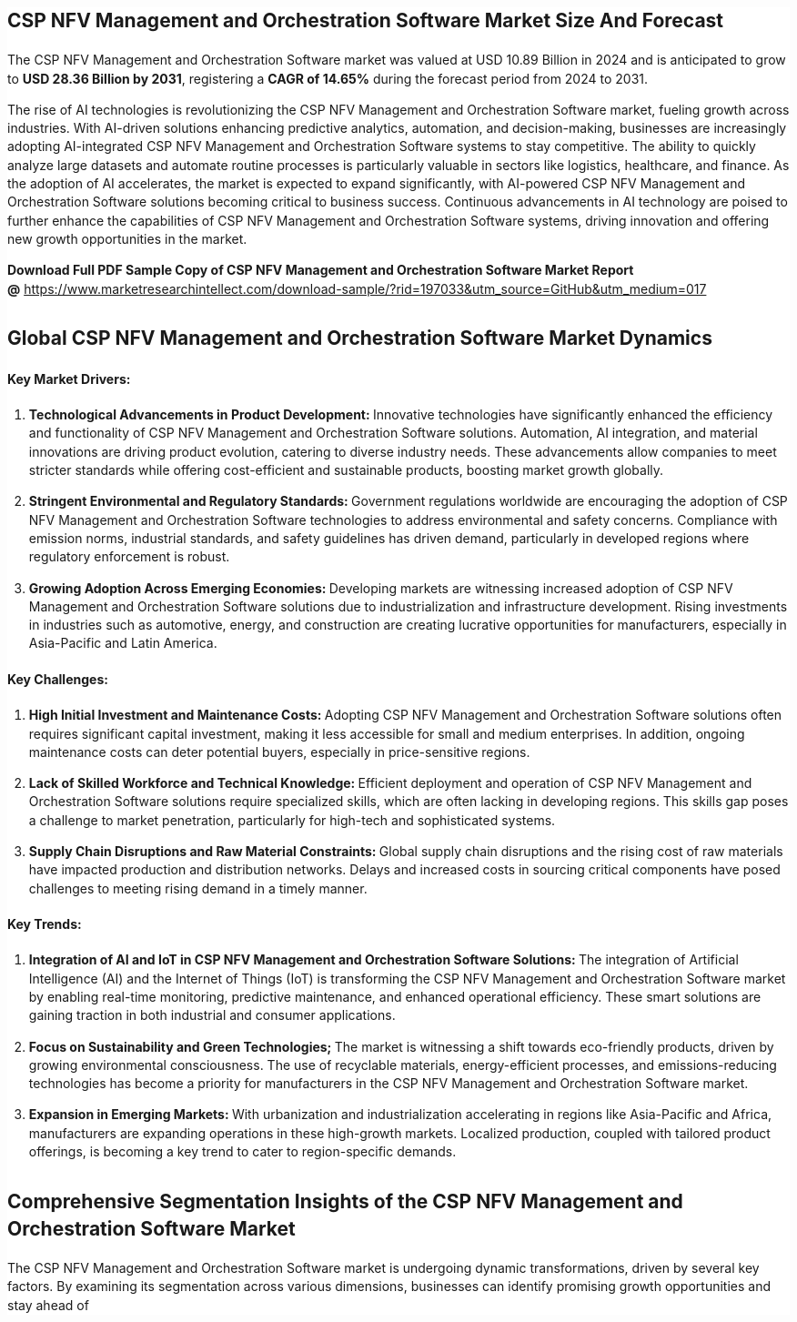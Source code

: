 <h2>CSP NFV Management and Orchestration Software Market Size And Forecast</h2><p>The CSP NFV Management and Orchestration Software market was valued at USD 10.89 Billion in 2024 and is anticipated to grow to <strong>USD 28.36 Billion by 2031</strong>, registering a <strong>CAGR of 14.65%</strong> during the forecast period from 2024 to 2031.</p><p>The rise of AI technologies is revolutionizing the CSP NFV Management and Orchestration Software market, fueling growth across industries. With AI-driven solutions enhancing predictive analytics, automation, and decision-making, businesses are increasingly adopting AI-integrated CSP NFV Management and Orchestration Software systems to stay competitive. The ability to quickly analyze large datasets and automate routine processes is particularly valuable in sectors like logistics, healthcare, and finance. As the adoption of AI accelerates, the market is expected to expand significantly, with AI-powered CSP NFV Management and Orchestration Software solutions becoming critical to business success. Continuous advancements in AI technology are poised to further enhance the capabilities of CSP NFV Management and Orchestration Software systems, driving innovation and offering new growth opportunities in the market.</p><p><strong>Download Full PDF Sample Copy of CSP NFV Management and Orchestration Software Market Report @</strong>&nbsp;<a href="https://www.marketresearchintellect.com/download-sample/?rid=197033&amp;utm_source=GitHub&amp;utm_medium=017">https://www.marketresearchintellect.com/download-sample/?rid=197033&amp;utm_source=GitHub&amp;utm_medium=017</a></p><h2>Global CSP NFV Management and Orchestration Software Market Dynamics</h2><h4><strong>Key Market Drivers:</strong></h4><ol><li><p><strong>Technological Advancements in Product Development:&nbsp;</strong>Innovative technologies have significantly enhanced the efficiency and functionality of CSP NFV Management and Orchestration Software solutions. Automation, AI integration, and material innovations are driving product evolution, catering to diverse industry needs. These advancements allow companies to meet stricter standards while offering cost-efficient and sustainable products, boosting market growth globally.</p></li><li><p><strong>Stringent Environmental and Regulatory Standards:&nbsp;</strong>Government regulations worldwide are encouraging the adoption of CSP NFV Management and Orchestration Software technologies to address environmental and safety concerns. Compliance with emission norms, industrial standards, and safety guidelines has driven demand, particularly in developed regions where regulatory enforcement is robust.</p></li><li><p><strong>Growing Adoption Across Emerging Economies:&nbsp;</strong>Developing markets are witnessing increased adoption of CSP NFV Management and Orchestration Software solutions due to industrialization and infrastructure development. Rising investments in industries such as automotive, energy, and construction are creating lucrative opportunities for manufacturers, especially in Asia-Pacific and Latin America.</p></li></ol><h4><strong>Key Challenges:</strong></h4><ol><li><p><strong>High Initial Investment and Maintenance Costs:&nbsp;</strong>Adopting CSP NFV Management and Orchestration Software solutions often requires significant capital investment, making it less accessible for small and medium enterprises. In addition, ongoing maintenance costs can deter potential buyers, especially in price-sensitive regions.</p></li><li><p><strong>Lack of Skilled Workforce and Technical Knowledge:&nbsp;</strong>Efficient deployment and operation of CSP NFV Management and Orchestration Software solutions require specialized skills, which are often lacking in developing regions. This skills gap poses a challenge to market penetration, particularly for high-tech and sophisticated systems.</p></li><li><p><strong>Supply Chain Disruptions and Raw Material Constraints:&nbsp;</strong>Global supply chain disruptions and the rising cost of raw materials have impacted production and distribution networks. Delays and increased costs in sourcing critical components have posed challenges to meeting rising demand in a timely manner.</p></li></ol><h4><strong>Key Trends:</strong></h4><ol><li><p><strong>Integration of AI and IoT in CSP NFV Management and Orchestration Software Solutions:&nbsp;</strong>The integration of Artificial Intelligence (AI) and the Internet of Things (IoT) is transforming the CSP NFV Management and Orchestration Software market by enabling real-time monitoring, predictive maintenance, and enhanced operational efficiency. These smart solutions are gaining traction in both industrial and consumer applications.</p></li><li><p><strong>Focus on Sustainability and Green Technologies;&nbsp;</strong>The market is witnessing a shift towards eco-friendly products, driven by growing environmental consciousness. The use of recyclable materials, energy-efficient processes, and emissions-reducing technologies has become a priority for manufacturers in the CSP NFV Management and Orchestration Software market.</p></li><li><p><strong>Expansion in Emerging Markets:&nbsp;</strong>With urbanization and industrialization accelerating in regions like Asia-Pacific and Africa, manufacturers are expanding operations in these high-growth markets. Localized production, coupled with tailored product offerings, is becoming a key trend to cater to region-specific demands.</p></li></ol><div class="article-main__content" data-test-id="publishing-text-block"><h2>Comprehensive Segmentation Insights of the CSP NFV Management and Orchestration Software Market</h2><p>The CSP NFV Management and Orchestration Software market is undergoing dynamic transformations, driven by several key factors. By examining its segmentation across various dimensions, businesses can identify promising growth opportunities and stay ahead of